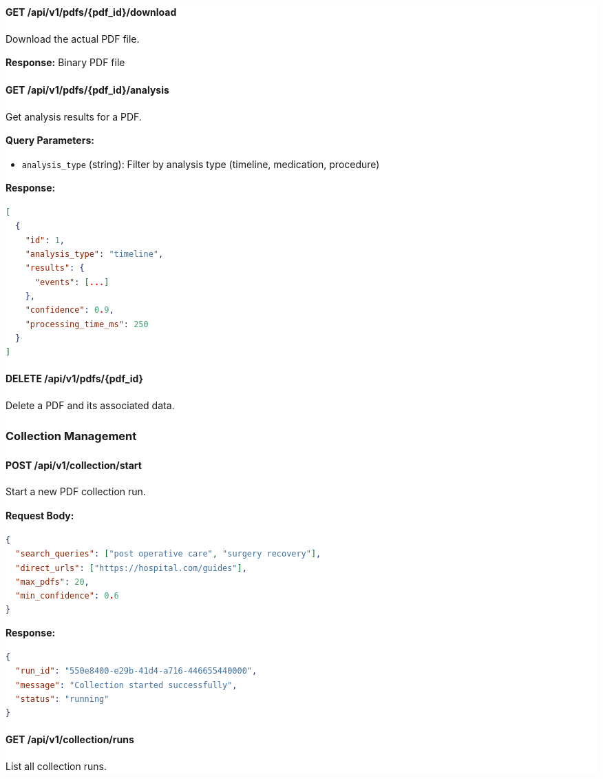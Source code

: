 #### GET /api/v1/pdfs/{pdf_id}/download
Download the actual PDF file.

**Response:** Binary PDF file

#### GET /api/v1/pdfs/{pdf_id}/analysis
Get analysis results for a PDF.

**Query Parameters:**
- `analysis_type` (string): Filter by analysis type (timeline, medication, procedure)

**Response:**
```json
[
  {
    "id": 1,
    "analysis_type": "timeline",
    "results": {
      "events": [...]
    },
    "confidence": 0.9,
    "processing_time_ms": 250
  }
]
```

#### DELETE /api/v1/pdfs/{pdf_id}
Delete a PDF and its associated data.

### Collection Management

#### POST /api/v1/collection/start
Start a new PDF collection run.

**Request Body:**
```json
{
  "search_queries": ["post operative care", "surgery recovery"],
  "direct_urls": ["https://hospital.com/guides"],
  "max_pdfs": 20,
  "min_confidence": 0.6
}
```

**Response:**
```json
{
  "run_id": "550e8400-e29b-41d4-a716-446655440000",
  "message": "Collection started successfully",
  "status": "running"
}
```

#### GET /api/v1/collection/runs
List all collection runs.
